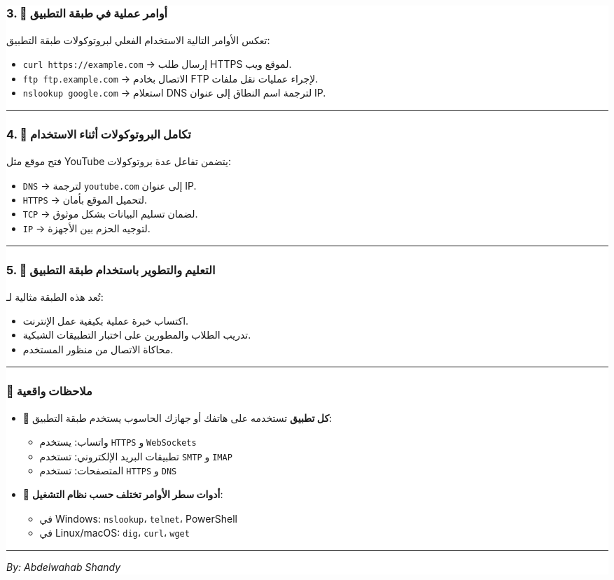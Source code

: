 ### 3. 🔧 أوامر عملية في طبقة التطبيق

تعكس الأوامر التالية الاستخدام الفعلي لبروتوكولات طبقة التطبيق:

* `curl https://example.com` → إرسال طلب HTTPS لموقع ويب.
* `ftp ftp.example.com` → الاتصال بخادم FTP لإجراء عمليات نقل ملفات.
* `nslookup google.com` → استعلام DNS لترجمة اسم النطاق إلى عنوان IP.

---

### 4. 🔁 تكامل البروتوكولات أثناء الاستخدام

فتح موقع مثل YouTube يتضمن تفاعل عدة بروتوكولات:

* `DNS` → لترجمة `youtube.com` إلى عنوان IP.
* `HTTPS` → لتحميل الموقع بأمان.
* `TCP` → لضمان تسليم البيانات بشكل موثوق.
* `IP` → لتوجيه الحزم بين الأجهزة.

---

### 5. 🧠 التعليم والتطوير باستخدام طبقة التطبيق

تُعد هذه الطبقة مثالية لـ:

* اكتساب خبرة عملية بكيفية عمل الإنترنت.
* تدريب الطلاب والمطورين على اختبار التطبيقات الشبكية.
* محاكاة الاتصال من منظور المستخدم.

---

### 🧭 ملاحظات واقعية

* 📱 **كل تطبيق** تستخدمه على هاتفك أو جهازك الحاسوب يستخدم طبقة التطبيق:

  * واتساب: يستخدم `HTTPS` و `WebSockets`
  * تطبيقات البريد الإلكتروني: تستخدم `SMTP` و `IMAP`
  * المتصفحات: تستخدم `HTTPS` و `DNS`

* 💬 **أدوات سطر الأوامر تختلف حسب نظام التشغيل**:

  * في Windows: `nslookup`، `telnet`، PowerShell
  * في Linux/macOS: `dig`، `curl`، `wget`

---

*By: Abdelwahab Shandy*
